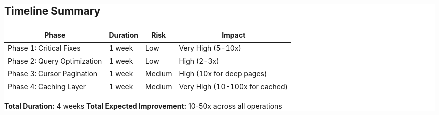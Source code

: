 ## Timeline Summary

| Phase | Duration | Risk | Impact |
|-------|----------|------|--------|
| Phase 1: Critical Fixes | 1 week | Low | Very High (5-10x) |
| Phase 2: Query Optimization | 1 week | Low | High (2-3x) |
| Phase 3: Cursor Pagination | 1 week | Medium | High (10x for deep pages) |
| Phase 4: Caching Layer | 1 week | Medium | Very High (10-100x for cached) |

**Total Duration:** 4 weeks
**Total Expected Improvement:** 10-50x across all operations
